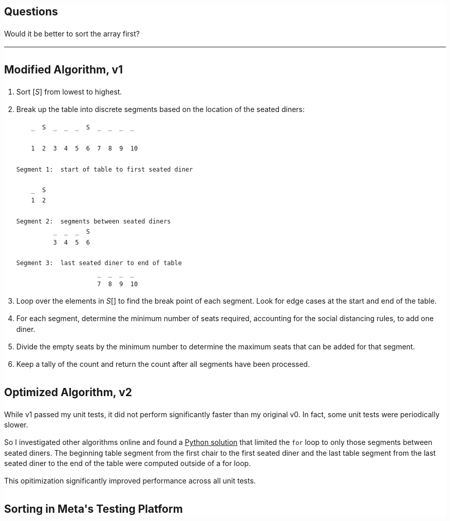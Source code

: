## Questions 

Would it be better to sort the array first?

---

## Modified Algorithm, v1

1. Sort ${[S]}$ from lowest to highest.

2. Break up the table into discrete segments based on the location of the seated diners:

    ```
        _  S  _  _  _  S  _  _  _  _

        1  2  3  4  5  6  7  8  9  10

    Segment 1:  start of table to first seated diner

        _  S
        1  2

    Segment 2:  segments between seated diners
              _  _  _  S
              3  4  5  6

    Segment 3:  last seated diner to end of table
                          _  _  _  _
                          7  8  9  10
    ```

3.  Loop over the elements in ${S[ ]}$ to find the break point of each segment.  Look for edge cases at the start and end of the table.

4. For each segment, determine the minimum number of seats required, accounting for the social distancing rules, to add one diner.

5.  Divide the empty seats by the minimum number to determine the maximum seats that can be added for that segment.

6.  Keep a tally of the count and return the count after all segments have been processed.

## Optimized Algorithm, v2

While v1 passed my unit tests, it did not perform significantly faster than my original v0.  In fact, some unit tests were periodically slower.

So I investigated other algorithms online and found a [Python solution](https://github.com/justin-qu/Meta_Coding_Challenges/blob/main/Level%201/Cafeteria.py) that limited the `for` loop to only those segments between seated diners.  The beginning table segment from the first chair to the first seated diner and the last table segment from the last seated diner to the end of the table were computed outside of a for loop.

This opitimization significantly improved performance across all unit tests.

## Sorting in Meta's Testing Platform
